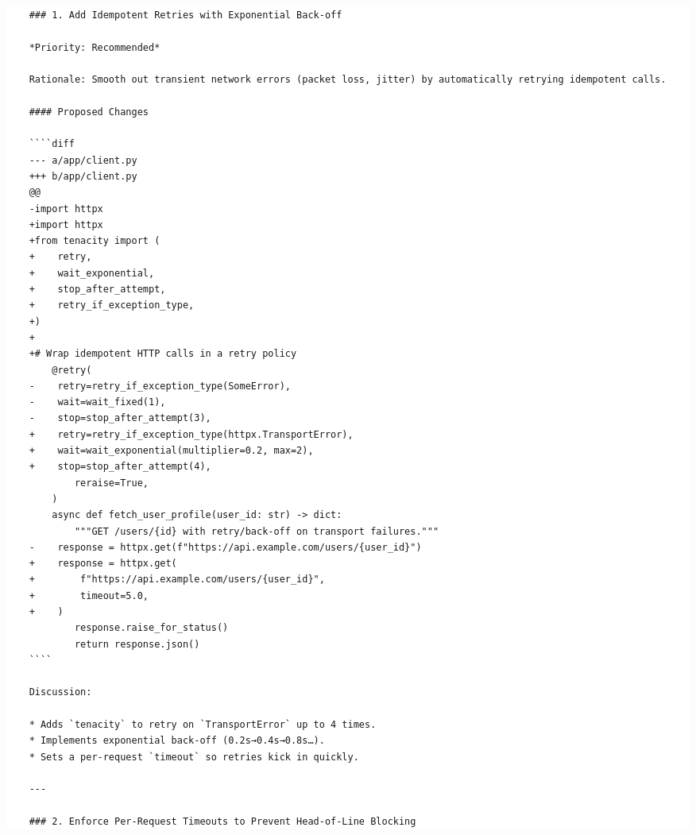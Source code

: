         ### 1. Add Idempotent Retries with Exponential Back-off
        
        *Priority: Recommended*
        
        Rationale: Smooth out transient network errors (packet loss, jitter) by automatically retrying idempotent calls.
        
        #### Proposed Changes
        
        ````diff
        --- a/app/client.py
        +++ b/app/client.py
        @@
        -import httpx
        +import httpx
        +from tenacity import (
        +    retry,
        +    wait_exponential,
        +    stop_after_attempt,
        +    retry_if_exception_type,
        +)
        +
        +# Wrap idempotent HTTP calls in a retry policy
            @retry(
        -    retry=retry_if_exception_type(SomeError),
        -    wait=wait_fixed(1),
        -    stop=stop_after_attempt(3),
        +    retry=retry_if_exception_type(httpx.TransportError),
        +    wait=wait_exponential(multiplier=0.2, max=2),
        +    stop=stop_after_attempt(4),
                reraise=True,
            )
            async def fetch_user_profile(user_id: str) -> dict:
                """GET /users/{id} with retry/back-off on transport failures."""
        -    response = httpx.get(f"https://api.example.com/users/{user_id}")
        +    response = httpx.get(
        +        f"https://api.example.com/users/{user_id}",
        +        timeout=5.0,
        +    )
                response.raise_for_status()
                return response.json()
        ````
        
        Discussion:
        
        * Adds `tenacity` to retry on `TransportError` up to 4 times.
        * Implements exponential back-off (0.2s→0.4s→0.8s…).
        * Sets a per-request `timeout` so retries kick in quickly.
        
        ---
        
        ### 2. Enforce Per‐Request Timeouts to Prevent Head-of-Line Blocking
        